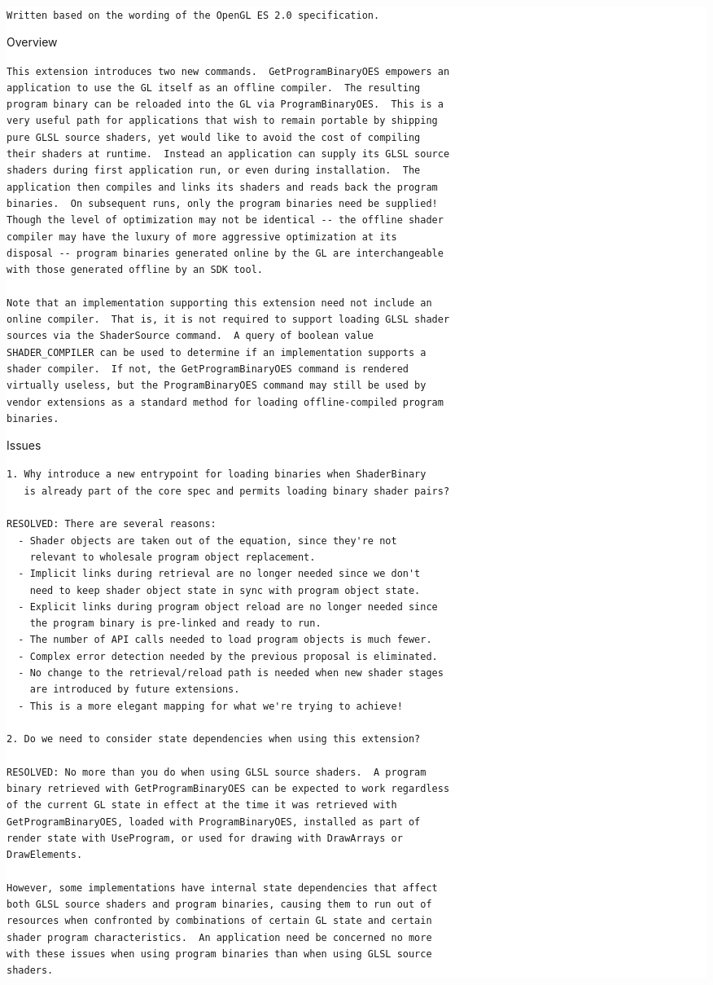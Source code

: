     Written based on the wording of the OpenGL ES 2.0 specification.

Overview

    This extension introduces two new commands.  GetProgramBinaryOES empowers an
    application to use the GL itself as an offline compiler.  The resulting
    program binary can be reloaded into the GL via ProgramBinaryOES.  This is a
    very useful path for applications that wish to remain portable by shipping
    pure GLSL source shaders, yet would like to avoid the cost of compiling
    their shaders at runtime.  Instead an application can supply its GLSL source
    shaders during first application run, or even during installation.  The
    application then compiles and links its shaders and reads back the program
    binaries.  On subsequent runs, only the program binaries need be supplied!
    Though the level of optimization may not be identical -- the offline shader
    compiler may have the luxury of more aggressive optimization at its
    disposal -- program binaries generated online by the GL are interchangeable
    with those generated offline by an SDK tool.

    Note that an implementation supporting this extension need not include an
    online compiler.  That is, it is not required to support loading GLSL shader
    sources via the ShaderSource command.  A query of boolean value
    SHADER_COMPILER can be used to determine if an implementation supports a
    shader compiler.  If not, the GetProgramBinaryOES command is rendered
    virtually useless, but the ProgramBinaryOES command may still be used by
    vendor extensions as a standard method for loading offline-compiled program
    binaries.


Issues

    1. Why introduce a new entrypoint for loading binaries when ShaderBinary
       is already part of the core spec and permits loading binary shader pairs?

    RESOLVED: There are several reasons:
      - Shader objects are taken out of the equation, since they're not
        relevant to wholesale program object replacement.
      - Implicit links during retrieval are no longer needed since we don't
        need to keep shader object state in sync with program object state.
      - Explicit links during program object reload are no longer needed since
        the program binary is pre-linked and ready to run.
      - The number of API calls needed to load program objects is much fewer.
      - Complex error detection needed by the previous proposal is eliminated.
      - No change to the retrieval/reload path is needed when new shader stages
        are introduced by future extensions.
      - This is a more elegant mapping for what we're trying to achieve!

    2. Do we need to consider state dependencies when using this extension?

    RESOLVED: No more than you do when using GLSL source shaders.  A program
    binary retrieved with GetProgramBinaryOES can be expected to work regardless
    of the current GL state in effect at the time it was retrieved with
    GetProgramBinaryOES, loaded with ProgramBinaryOES, installed as part of
    render state with UseProgram, or used for drawing with DrawArrays or
    DrawElements.

    However, some implementations have internal state dependencies that affect
    both GLSL source shaders and program binaries, causing them to run out of
    resources when confronted by combinations of certain GL state and certain
    shader program characteristics.  An application need be concerned no more
    with these issues when using program binaries than when using GLSL source
    shaders.
